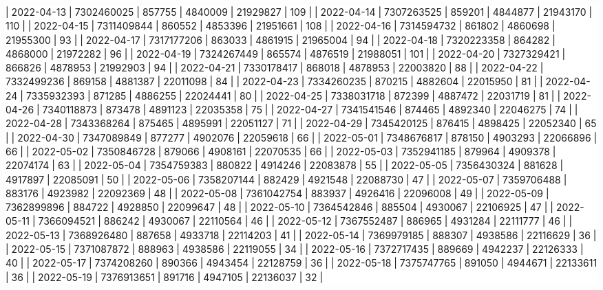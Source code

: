 | 2022-04-13 | 7302460025 | 857755 | 4840009 | 21929827 | 109 |
| 2022-04-14 | 7307263525 | 859201 | 4844877 | 21943170 | 110 |
| 2022-04-15 | 7311409844 | 860552 | 4853396 | 21951661 | 108 |
| 2022-04-16 | 7314594732 | 861802 | 4860698 | 21955300 | 93 |
| 2022-04-17 | 7317177206 | 863033 | 4861915 | 21965004 | 94 |
| 2022-04-18 | 7320223358 | 864282 | 4868000 | 21972282 | 96 |
| 2022-04-19 | 7324267449 | 865574 | 4876519 | 21988051 | 101 |
| 2022-04-20 | 7327329421 | 866826 | 4878953 | 21992903 | 94 |
| 2022-04-21 | 7330178417 | 868018 | 4878953 | 22003820 | 88 |
| 2022-04-22 | 7332499236 | 869158 | 4881387 | 22011098 | 84 |
| 2022-04-23 | 7334260235 | 870215 | 4882604 | 22015950 | 81 |
| 2022-04-24 | 7335932393 | 871285 | 4886255 | 22024441 | 80 |
| 2022-04-25 | 7338031718 | 872399 | 4887472 | 22031719 | 81 |
| 2022-04-26 | 7340118873 | 873478 | 4891123 | 22035358 | 75 |
| 2022-04-27 | 7341541546 | 874465 | 4892340 | 22046275 | 74 |
| 2022-04-28 | 7343368264 | 875465 | 4895991 | 22051127 | 71 |
| 2022-04-29 | 7345420125 | 876415 | 4898425 | 22052340 | 65 |
| 2022-04-30 | 7347089849 | 877277 | 4902076 | 22059618 | 66 |
| 2022-05-01 | 7348676817 | 878150 | 4903293 | 22066896 | 66 |
| 2022-05-02 | 7350846728 | 879066 | 4908161 | 22070535 | 66 |
| 2022-05-03 | 7352941185 | 879964 | 4909378 | 22074174 | 63 |
| 2022-05-04 | 7354759383 | 880822 | 4914246 | 22083878 | 55 |
| 2022-05-05 | 7356430324 | 881628 | 4917897 | 22085091 | 50 |
| 2022-05-06 | 7358207144 | 882429 | 4921548 | 22088730 | 47 |
| 2022-05-07 | 7359706488 | 883176 | 4923982 | 22092369 | 48 |
| 2022-05-08 | 7361042754 | 883937 | 4926416 | 22096008 | 49 |
| 2022-05-09 | 7362899896 | 884722 | 4928850 | 22099647 | 48 |
| 2022-05-10 | 7364542846 | 885504 | 4930067 | 22106925 | 47 |
| 2022-05-11 | 7366094521 | 886242 | 4930067 | 22110564 | 46 |
| 2022-05-12 | 7367552487 | 886965 | 4931284 | 22111777 | 46 |
| 2022-05-13 | 7368926480 | 887658 | 4933718 | 22114203 | 41 |
| 2022-05-14 | 7369979185 | 888307 | 4938586 | 22116629 | 36 |
| 2022-05-15 | 7371087872 | 888963 | 4938586 | 22119055 | 34 |
| 2022-05-16 | 7372717435 | 889669 | 4942237 | 22126333 | 40 |
| 2022-05-17 | 7374208260 | 890366 | 4943454 | 22128759 | 36 |
| 2022-05-18 | 7375747765 | 891050 | 4944671 | 22133611 | 36 |
| 2022-05-19 | 7376913651 | 891716 | 4947105 | 22136037 | 32 |